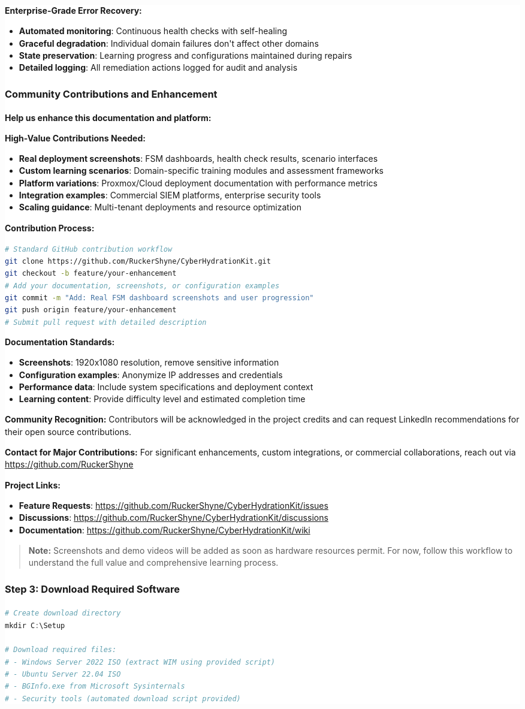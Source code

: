 **Enterprise-Grade Error Recovery:**
- **Automated monitoring**: Continuous health checks with self-healing
- **Graceful degradation**: Individual domain failures don't affect other domains
- **State preservation**: Learning progress and configurations maintained during repairs
- **Detailed logging**: All remediation actions logged for audit and analysis

### **Community Contributions and Enhancement**

**Help us enhance this documentation and platform:**

**High-Value Contributions Needed:**
- **Real deployment screenshots**: FSM dashboards, health check results, scenario interfaces
- **Custom learning scenarios**: Domain-specific training modules and assessment frameworks
- **Platform variations**: Proxmox/Cloud deployment documentation with performance metrics
- **Integration examples**: Commercial SIEM platforms, enterprise security tools
- **Scaling guidance**: Multi-tenant deployments and resource optimization

**Contribution Process:**
```bash
# Standard GitHub contribution workflow
git clone https://github.com/RuckerShyne/CyberHydrationKit.git
git checkout -b feature/your-enhancement
# Add your documentation, screenshots, or configuration examples
git commit -m "Add: Real FSM dashboard screenshots and user progression"
git push origin feature/your-enhancement
# Submit pull request with detailed description
```

**Documentation Standards:**
- **Screenshots**: 1920x1080 resolution, remove sensitive information
- **Configuration examples**: Anonymize IP addresses and credentials
- **Performance data**: Include system specifications and deployment context
- **Learning content**: Provide difficulty level and estimated completion time

**Community Recognition:**
Contributors will be acknowledged in the project credits and can request LinkedIn recommendations for their open source contributions.

**Contact for Major Contributions:**
For significant enhancements, custom integrations, or commercial collaborations, reach out via https://github.com/RuckerShyne

**Project Links:**
- **Feature Requests**: https://github.com/RuckerShyne/CyberHydrationKit/issues
- **Discussions**: https://github.com/RuckerShyne/CyberHydrationKit/discussions
- **Documentation**: https://github.com/RuckerShyne/CyberHydrationKit/wiki

> **Note:** Screenshots and demo videos will be added as soon as hardware resources permit. For now, follow this workflow to understand the full value and comprehensive learning process.

### Step 3: Download Required Software
```powershell
# Create download directory
mkdir C:\Setup

# Download required files:
# - Windows Server 2022 ISO (extract WIM using provided script)
# - Ubuntu Server 22.04 ISO
# - BGInfo.exe from Microsoft Sysinternals
# - Security tools (automated download script provided)
```
